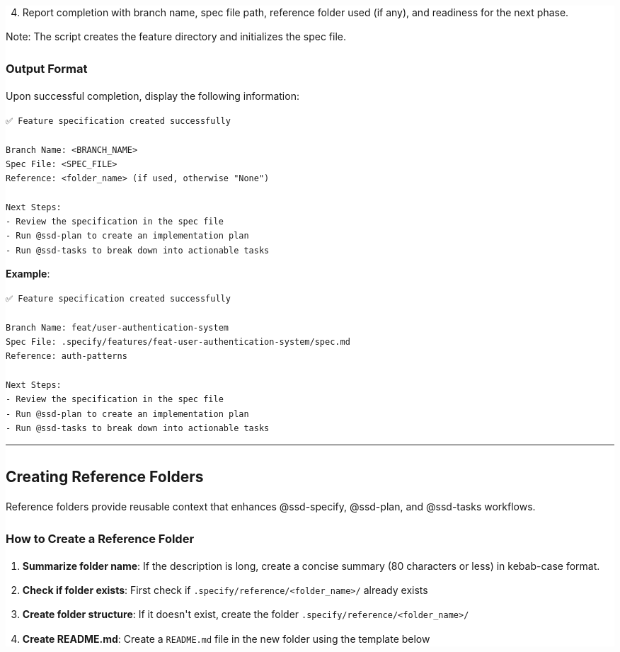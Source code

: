 4. Report completion with branch name, spec file path, reference folder used (if any), and readiness for the next phase.

Note: The script creates the feature directory and initializes the spec file.

### Output Format

Upon successful completion, display the following information:

```
✅ Feature specification created successfully

Branch Name: <BRANCH_NAME>
Spec File: <SPEC_FILE>
Reference: <folder_name> (if used, otherwise "None")

Next Steps:
- Review the specification in the spec file
- Run @ssd-plan to create an implementation plan
- Run @ssd-tasks to break down into actionable tasks
```

**Example**:

```
✅ Feature specification created successfully

Branch Name: feat/user-authentication-system
Spec File: .specify/features/feat-user-authentication-system/spec.md
Reference: auth-patterns

Next Steps:
- Review the specification in the spec file
- Run @ssd-plan to create an implementation plan
- Run @ssd-tasks to break down into actionable tasks
```

---

## Creating Reference Folders

Reference folders provide reusable context that enhances @ssd-specify, @ssd-plan, and @ssd-tasks workflows.

### How to Create a Reference Folder

1. **Summarize folder name**: If the description is long, create a concise summary (80 characters or less) in kebab-case format.

2. **Check if folder exists**: First check if `.specify/reference/<folder_name>/` already exists

3. **Create folder structure**: If it doesn't exist, create the folder `.specify/reference/<folder_name>/`

4. **Create README.md**: Create a `README.md` file in the new folder using the template below
